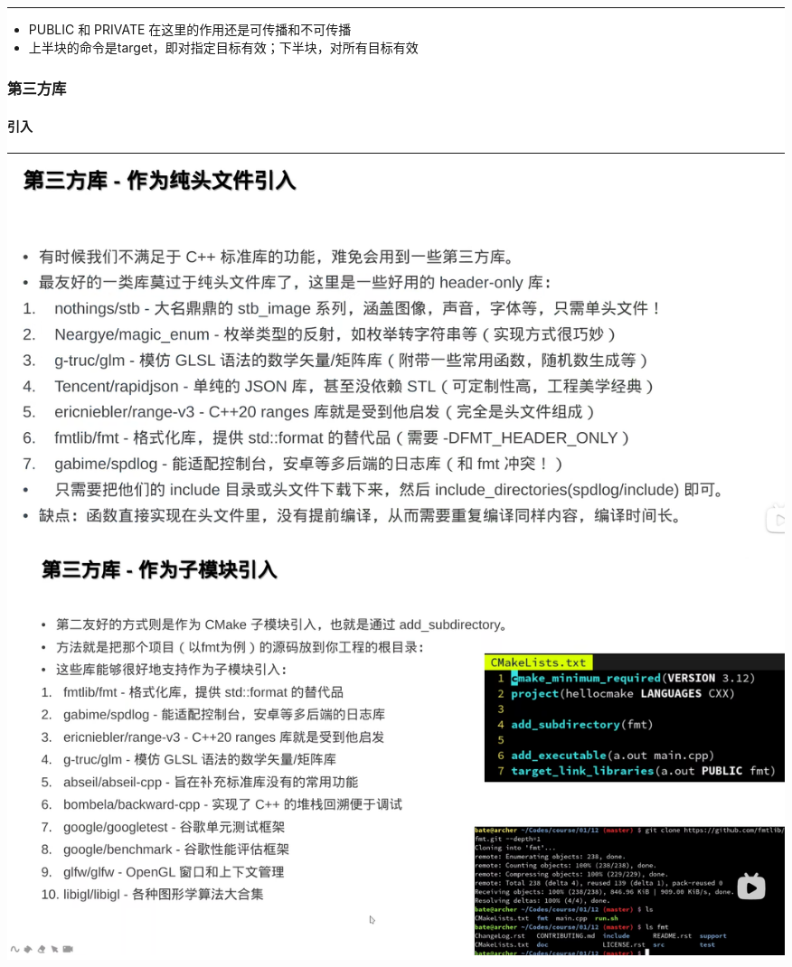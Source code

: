 ------

- PUBLIC 和 PRIVATE 在这里的作用还是可传播和不可传播
- 上半块的命令是target，即对指定目标有效；下半块，对所有目标有效



### 第三方库

#### 引入

------

![](image/19.png)

![](image/20.png)

